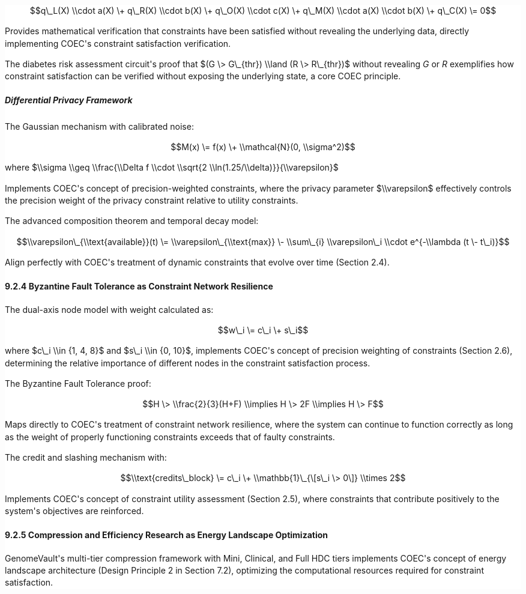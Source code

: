 $$q\_L(X) \\cdot a(X) \+ q\_R(X) \\cdot b(X) \+ q\_O(X) \\cdot c(X) \+ q\_M(X) \\cdot a(X) \\cdot b(X) \+ q\_C(X) \= 0$$

Provides mathematical verification that constraints have been satisfied without revealing the underlying data, directly implementing COEC's constraint satisfaction verification.

The diabetes risk assessment circuit's proof that $(G \> G\_{thr}) \\land (R \> R\_{thr})$ without revealing $G$ or $R$ exemplifies how constraint satisfaction can be verified without exposing the underlying state, a core COEC principle.

##### **Differential Privacy Framework**

The Gaussian mechanism with calibrated noise:

$$M(x) \= f(x) \+ \\mathcal{N}(0, \\sigma^2)$$

where $\\sigma \\geq \\frac{\\Delta f \\cdot \\sqrt{2 \\ln(1.25/\\delta)}}{\\varepsilon}$

Implements COEC's concept of precision-weighted constraints, where the privacy parameter $\\varepsilon$ effectively controls the precision weight of the privacy constraint relative to utility constraints.

The advanced composition theorem and temporal decay model:

$$\\varepsilon\_{\\text{available}}(t) \= \\varepsilon\_{\\text{max}} \- \\sum\_{i} \\varepsilon\_i \\cdot e^{-\\lambda (t \- t\_i)}$$

Align perfectly with COEC's treatment of dynamic constraints that evolve over time (Section 2.4).

#### **9.2.4 Byzantine Fault Tolerance as Constraint Network Resilience**

The dual-axis node model with weight calculated as:

$$w\_i \= c\_i \+ s\_i$$

where $c\_i \\in {1, 4, 8}$ and $s\_i \\in {0, 10}$, implements COEC's concept of precision weighting of constraints (Section 2.6), determining the relative importance of different nodes in the constraint satisfaction process.

The Byzantine Fault Tolerance proof:

$$H \> \\frac{2}{3}(H+F) \\implies H \> 2F \\implies H \> F$$

Maps directly to COEC's treatment of constraint network resilience, where the system can continue to function correctly as long as the weight of properly functioning constraints exceeds that of faulty constraints.

The credit and slashing mechanism with:

$$\\text{credits\_block} \= c\_i \+ \\mathbb{1}\_{\[s\_i \> 0\]} \\times 2$$

Implements COEC's concept of constraint utility assessment (Section 2.5), where constraints that contribute positively to the system's objectives are reinforced.

#### **9.2.5 Compression and Efficiency Research as Energy Landscape Optimization**

GenomeVault's multi-tier compression framework with Mini, Clinical, and Full HDC tiers implements COEC's concept of energy landscape architecture (Design Principle 2 in Section 7.2), optimizing the computational resources required for constraint satisfaction.
